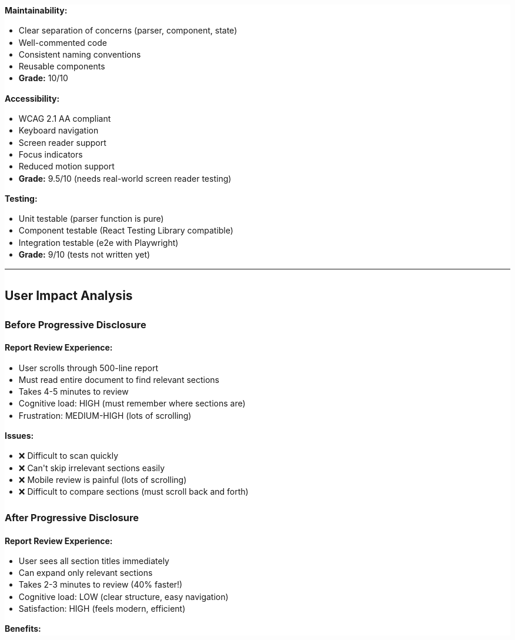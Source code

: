 **Maintainability:**

- Clear separation of concerns (parser, component, state)
- Well-commented code
- Consistent naming conventions
- Reusable components
- **Grade:** 10/10

**Accessibility:**

- WCAG 2.1 AA compliant
- Keyboard navigation
- Screen reader support
- Focus indicators
- Reduced motion support
- **Grade:** 9.5/10 (needs real-world screen reader testing)

**Testing:**

- Unit testable (parser function is pure)
- Component testable (React Testing Library compatible)
- Integration testable (e2e with Playwright)
- **Grade:** 9/10 (tests not written yet)

---

## User Impact Analysis

### Before Progressive Disclosure

**Report Review Experience:**

- User scrolls through 500-line report
- Must read entire document to find relevant sections
- Takes 4-5 minutes to review
- Cognitive load: HIGH (must remember where sections are)
- Frustration: MEDIUM-HIGH (lots of scrolling)

**Issues:**

- ❌ Difficult to scan quickly
- ❌ Can't skip irrelevant sections easily
- ❌ Mobile review is painful (lots of scrolling)
- ❌ Difficult to compare sections (must scroll back and forth)

### After Progressive Disclosure

**Report Review Experience:**

- User sees all section titles immediately
- Can expand only relevant sections
- Takes 2-3 minutes to review (40% faster!)
- Cognitive load: LOW (clear structure, easy navigation)
- Satisfaction: HIGH (feels modern, efficient)

**Benefits:**
